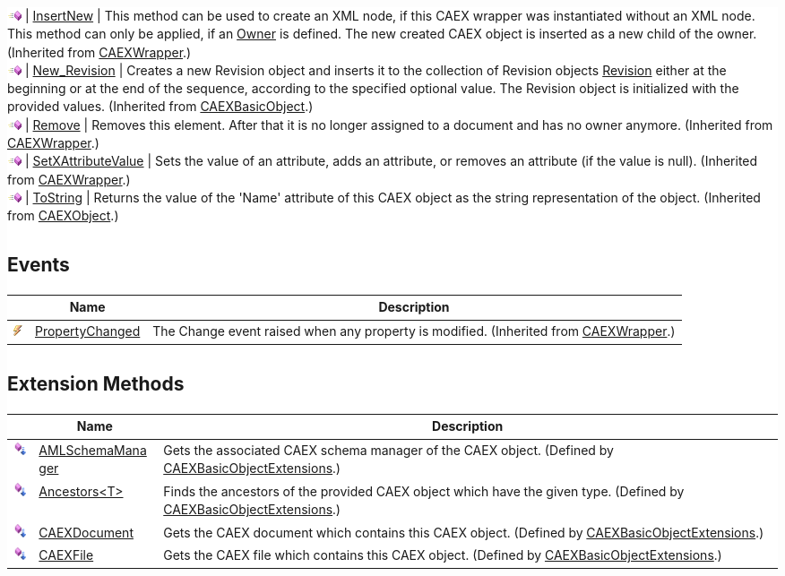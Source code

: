 ![Public method] | [InsertNew][50]                    | This method can be used to create an XML node, if this CAEX wrapper was instantiated without an XML node. This method can only be applied, if an [Owner][27] is defined. The new created CAEX object is inserted as a new child of the owner. (Inherited from [CAEXWrapper][7].)                                                                                                                                                                 
![Public method] | [New_Revision][51]                 | Creates a new Revision object and inserts it to the collection of Revision objects [Revision][28] either at the beginning or at the end of the sequence, according to the specified optional value. The Revision object is initialized with the provided values. (Inherited from [CAEXBasicObject][8].)                                                                                                                                          
![Public method] | [Remove][52]                       | Removes this element. After that it is no longer assigned to a document and has no owner anymore. (Inherited from [CAEXWrapper][7].)                                                                                                                                                                                                                                                                                                             
![Public method] | [SetXAttributeValue][53]           | Sets the value of an attribute, adds an attribute, or removes an attribute (if the value is null). (Inherited from [CAEXWrapper][7].)                                                                                                                                                                                                                                                                                                            
![Public method] | [ToString][54]                     | Returns the value of the 'Name' attribute of this CAEX object as the string representation of the object. (Inherited from [CAEXObject][9].)                                                                                                                                                                                                                                                                                                      


Events
------

                | Name                  | Description                                                                               
--------------- | --------------------- | ----------------------------------------------------------------------------------------- 
![Public event] | [PropertyChanged][55] | The Change event raised when any property is modified. (Inherited from [CAEXWrapper][7].) 


Extension Methods
-----------------

                           | Name                                            | Description                                                                                                                                                                                                                                                                                                                                                                              
-------------------------- | ----------------------------------------------- | ---------------------------------------------------------------------------------------------------------------------------------------------------------------------------------------------------------------------------------------------------------------------------------------------------------------------------------------------------------------------------------------- 
![Public Extension Method] | [AMLSchemaManager][56]                          | Gets the associated CAEX schema manager of the CAEX object. (Defined by [CAEXBasicObjectExtensions][57].)                                                                                                                                                                                                                                                                                
![Public Extension Method] | [Ancestors&lt;T>][58]                           | Finds the ancestors of the provided CAEX object which have the given type. (Defined by [CAEXBasicObjectExtensions][57].)                                                                                                                                                                                                                                                                 
![Public Extension Method] | [CAEXDocument][59]                              | Gets the CAEX document which contains this CAEX object. (Defined by [CAEXBasicObjectExtensions][57].)                                                                                                                                                                                                                                                                                    
![Public Extension Method] | [CAEXFile][60]                                  | Gets the CAEX file which contains this CAEX object. (Defined by [CAEXBasicObjectExtensions][57].)                                                                                                                                                                                                                                                                                        

[1]: ../InstanceHierarchyType/README.md
[2]: ../RoleClassLibType/README.md
[3]: ../SystemUnitClassLibType/README.md
[4]: ../InterfaceClassLibType/README.md
[5]: ../AttributeTypeLibType/README.md
[6]: https://docs.microsoft.com/dotnet/api/system.object
[7]: ../CAEXWrapper/README.md
[8]: ../CAEXBasicObject/README.md
[9]: ../CAEXObject/README.md
[10]: #inheritance-hierarchy-continued
[11]: ../README.md
[12]: _ctor.md
[13]: ../CAEXBasicObject/AdditionalInformation.md
[14]: ../CAEXWrapper/CAEXDocument.md
[15]: ../CAEXWrapper/CAEXParent.md
[16]: ../CAEXWrapper/CAEXSequenceOfCAEXObject.md
[17]: ../CAEXBasicObject/ChangeMode.md
[18]: ../CAEXBasicObject/Copyright.md
[19]: ../CAEXBasicObject/CopyrightElement.md
[20]: ../CAEXBasicObject/Description.md
[21]: ../CAEXBasicObject/DescriptionElement.md
[22]: ../CAEXWrapper/Document.md
[23]: ../CAEXWrapper/Exists.md
[24]: ../CAEXObject/ID.md
[25]: ../CAEXObject/Name.md
[26]: ../CAEXWrapper/Node.md
[27]: ../CAEXWrapper/Owner.md
[28]: ../CAEXBasicObject/Revision.md
[29]: ../CAEXBasicObject/SourceObjectInformation.md
[30]: ../CAEXWrapper/TagName.md
[31]: ../CAEXBasicObject/Version.md
[32]: ../CAEXBasicObject/VersionElement.md
[33]: ../CAEXObject/AssignNewGuidAsID.md
[34]: ../CAEXWrapper/CAEXChild.md
[35]: ../CAEXWrapper/CAEXChildren.md
[36]: ../CAEXObject/CAEXPath.md
[37]: ../../Aml.Engine.CAEX.Extensions/CAEXPathBuilder/README.md
[38]: ../CAEXBasicObject/CAEXSequence.md
[39]: ../CAEXBasicObject/Container__1.md
[40]: ../CAEXObject/Copy.md
[41]: CopyAndChangeReferences.md
[42]: ../CAEXWrapper/Equals.md
[43]: GetEnumerator.md
[44]: ../CAEXWrapper/GetHashCode.md
[45]: ../CAEXWrapper/GetXAttributeValue.md
[46]: ../CAEXBasicObject/Insert_1.md
[47]: ../CAEXBasicObject/Insert.md
[48]: InsertAfter.md
[49]: InsertBefore.md
[50]: ../CAEXWrapper/InsertNew.md
[51]: ../CAEXBasicObject/New_Revision.md
[52]: ../CAEXWrapper/Remove.md
[53]: ../CAEXWrapper/SetXAttributeValue.md
[54]: ../CAEXObject/ToString.md
[55]: ../CAEXWrapper/PropertyChanged.md
[56]: ../../Aml.Engine.CAEX.Extensions/CAEXBasicObjectExtensions/AMLSchemaManager.md
[57]: ../../Aml.Engine.CAEX.Extensions/CAEXBasicObjectExtensions/README.md
[58]: ../../Aml.Engine.CAEX.Extensions/CAEXBasicObjectExtensions/Ancestors__1.md
[59]: ../../Aml.Engine.CAEX.Extensions/CAEXBasicObjectExtensions/CAEXDocument.md
[60]: ../../Aml.Engine.CAEX.Extensions/CAEXBasicObjectExtensions/CAEXFile.md
[61]: ../../Aml.Engine.CAEX.Extensions/CAEXBasicObjectExtensions/CAEXSchema.md
[62]: ../../Aml.Engine.Adapter/AMLEngineAdapter/clone.md
[63]: ../CAEXWrapper/Copy.md
[64]: ../../Aml.Engine.Adapter/AMLEngineAdapter/README.md
[65]: ../../Aml.Engine.Adapter/AMLEngineAdapter/CloneNode.md
[66]: ../../Aml.Engine.Adapter/AMLEngineAdapter/ConsistencyCheck_ClassReference.md
[67]: ../../Aml.Engine.CAEX.Extensions/CAEXObjectExtensions/Copy.md
[68]: ../../Aml.Engine.CAEX.Extensions/CAEXObjectExtensions/README.md
[69]: ../../Aml.Engine.CAEX.Extensions/CAEXBasicObjectExtensions/Descendants.md
[70]: ../../Aml.Engine.CAEX.Extensions/CAEXBasicObjectExtensions/Descendants__1.md
[71]: ../../Aml.Engine.CAEX.Extensions/CAEXBasicObjectExtensions/Descendants__1_1.md
[72]: ../../Aml.Engine.CAEX.Extensions/CAEXBasicObjectExtensions/FindCaexObjectFromId__1.md
[73]: ../../Aml.Engine.Adapter/AMLEngineAdapter/findInternalElement.md
[74]: ../../Aml.Engine.CAEX.Extensions/CAEXBasicObjectExtensions/FindReferencedClass__1.md
[75]: ../../Aml.Engine.CAEX.Extensions/CAEXBasicObjectExtensions/FirstAncestor_1.md
[76]: ../../Aml.Engine.CAEX.Extensions/CAEXBasicObjectExtensions/FirstAncestor.md
[77]: ../../Aml.Engine.CAEX.Extensions/CAEXBasicObjectExtensions/FirstAncestor__1.md
[78]: ../../Aml.Engine.CAEX.Extensions/CAEXBasicObjectExtensions/GetParent__1.md
[79]: ../../Aml.Engine.Adapter/AMLEngineAdapter/getReferencedClass.md
[80]: ../../Aml.Engine.Adapter/AMLEngineAdapter/getReferencedGUID.md
[81]: ../../Aml.Engine.Adapter/AMLEngineAdapter/getReferencedInterfaceClass.md
[82]: ../../Aml.Engine.Adapter/AMLEngineAdapter/getReferencedInterfaceName.md
[83]: ../../Aml.Engine.Adapter/AMLEngineAdapter/Insert_Element.md
[84]: ../../Aml.Engine.Adapter/AMLEngineAdapter/Insert_NewInstance.md
[85]: ../../Aml.Engine.Adapter/AMLEngineAdapter/Insert_TypeBaseElement.md
[86]: ../../Aml.Engine.AmlObjects.Extensions/AmlObjectsExtensions/IsAMLObject.md
[87]: ../../Aml.Engine.AmlObjects.Extensions/AmlObjectsExtensions/README.md
[88]: ../../Aml.Engine.CAEX.Extensions/CAEXBasicObjectExtensions/Library.md
[89]: ../../Aml.Engine.Adapter/AMLEngineAdapter/Name.md
[90]: ../../Aml.Engine.CAEX.Extensions/CAEXBasicObjectExtensions/Name.md
[91]: ../../Aml.Engine.CAEX.Extensions/CAEXBasicObjectExtensions/New_Copyright.md
[92]: ../../Aml.Engine.CAEX.Extensions/CAEXBasicObjectExtensions/New_Description.md
[93]: ../../Aml.Engine.CAEX.Extensions/CAEXBasicObjectExtensions/New_Version.md
[94]: System_Collections_IEnumerable_GetEnumerator.md
[95]: ../../Aml.Engine.Services.Interfaces/ISplitPoint/README.md
[96]: ../IMultipleOccurrences_1/README.md
[97]: https://docs.microsoft.com/dotnet/api/system.collections.generic.ienumerable-1
[98]: ../../Aml.Engine.AmlObjects/AMLLibraryType_1/README.md
[99]: https://www.automationml.org
[100]: ../../icons/logoShade.png
[Public method]: ../../icons/pubmethod.gif "Public method"
[Public property]: ../../icons/pubproperty.gif "Public property"
[Public event]: ../../icons/pubevent.gif "Public event"
[Public Extension Method]: ../../icons/pubextension.gif "Public Extension Method"
[Explicit interface implementation]: ../../icons/pubinterface.gif "Explicit interface implementation"
[Private method]: ../../icons/privmethod.gif "Private method"